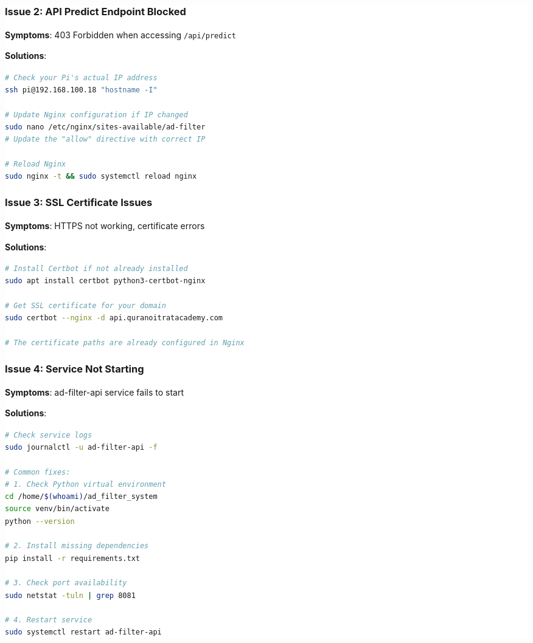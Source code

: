 ### Issue 2: API Predict Endpoint Blocked

**Symptoms**: 403 Forbidden when accessing `/api/predict`

**Solutions**:
```bash
# Check your Pi's actual IP address
ssh pi@192.168.100.18 "hostname -I"

# Update Nginx configuration if IP changed
sudo nano /etc/nginx/sites-available/ad-filter
# Update the "allow" directive with correct IP

# Reload Nginx
sudo nginx -t && sudo systemctl reload nginx
```

### Issue 3: SSL Certificate Issues

**Symptoms**: HTTPS not working, certificate errors

**Solutions**:
```bash
# Install Certbot if not already installed
sudo apt install certbot python3-certbot-nginx

# Get SSL certificate for your domain
sudo certbot --nginx -d api.quranoitratacademy.com

# The certificate paths are already configured in Nginx
```

### Issue 4: Service Not Starting

**Symptoms**: ad-filter-api service fails to start

**Solutions**:
```bash
# Check service logs
sudo journalctl -u ad-filter-api -f

# Common fixes:
# 1. Check Python virtual environment
cd /home/$(whoami)/ad_filter_system
source venv/bin/activate
python --version

# 2. Install missing dependencies
pip install -r requirements.txt

# 3. Check port availability
sudo netstat -tuln | grep 8081

# 4. Restart service
sudo systemctl restart ad-filter-api
```
